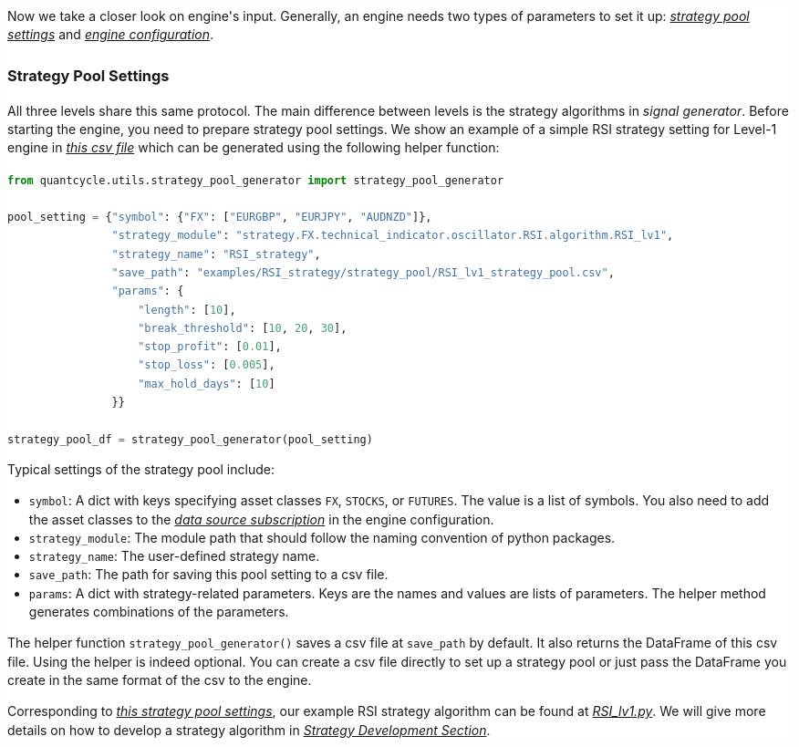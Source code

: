 
Now we take a closer look on engine's input. Generally, an engine needs two types of
parameters to set it up: *[strategy pool settings](#strategy-pool-settings)* and *[engine configuration](#engine-configuration)*. 

### Strategy Pool Settings

All three levels share this same protocol. The main difference between levels is the strategy algorithms in
*signal generator*. Before starting the engine, you need to prepare strategy pool settings. We show an example 
of a simple RSI strategy setting for Level-1 engine in *[this csv file](docs/linked_examples/RSI_lv1_strategy_pool.csv)*
which can be generated using the following helper function:

```python
from quantcycle.utils.strategy_pool_generator import strategy_pool_generator

pool_setting = {"symbol": {"FX": ["EURGBP", "EURJPY", "AUDNZD"]},
                "strategy_module": "strategy.FX.technical_indicator.oscillator.RSI.algorithm.RSI_lv1",
                "strategy_name": "RSI_strategy",
                "save_path": "examples/RSI_strategy/strategy_pool/RSI_lv1_strategy_pool.csv",
                "params": {
                    "length": [10],
                    "break_threshold": [10, 20, 30],
                    "stop_profit": [0.01],
                    "stop_loss": [0.005],
                    "max_hold_days": [10]
                }}

strategy_pool_df = strategy_pool_generator(pool_setting)
```

Typical settings of the strategy pool include:

 - `symbol`: A dict with keys specifying asset classes `FX`, `STOCKS`, or `FUTURES`. The value is a list of
             symbols. You also need to add the asset classes to the *[data source subscription](#data-sources)* 
             in the engine configuration. 
 - `strategy_module`: The module path that should follow the naming convention of python packages.
 - `strategy_name`: The user-defined strategy name.
 - `save_path`: The path for saving this pool setting to a csv file.
 - `params`: A dict with strategy-related parameters. Keys are the names and values are lists of parameters.
             The helper method generates combinations of the parameters.

The helper function `strategy_pool_generator()` saves a csv file at `save_path` by default. It also returns the 
DataFrame of this csv file. Using the helper is indeed optional. You can create a csv file directly to set up a 
strategy pool or just pass the DataFrame you create in the same format of the csv to the engine.

Corresponding to *[this strategy pool settings](docs/linked_examples/RSI_lv1_strategy_pool.csv)*, our example 
RSI strategy algorithm can be found at *[RSI_lv1.py](docs/linked_examples/RSI_lv1.py)*.
We will give more details on how to develop a strategy algorithm in *[Strategy Development Section](#strategy-development)*.
